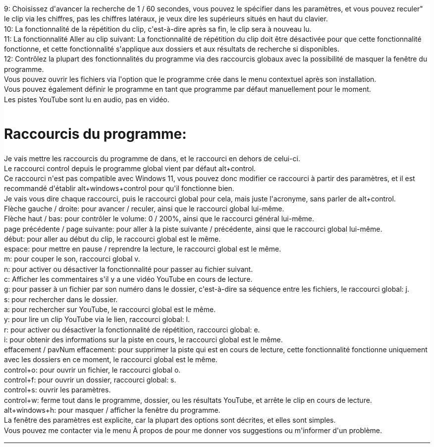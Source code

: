 9: Choisissez d'avancer  la recherche  de 1 / 60 secondes, vous pouvez le spécifier dans les paramètres, et vous pouvez reculer" le clip via les chiffres, pas les chiffres latéraux, je veux dire les supérieurs situés en haut du clavier.    
10: La fonctionnalité de la répétition du clip, c'est-à-dire après sa fin, le clip sera à nouveau lu.    
11: La fonctionnalité Aller au clip suivant: La fonctionnalité de répétition du clip doit être désactivée pour que cette fonctionnalité fonctionne, et cette fonctionnalité s'applique aux dossiers et aux résultats de recherche si disponibles.    
12: Contrôlez la plupart des fonctionnalités du programme via des raccourcis globaux avec la possibilité de masquer la fenêtre du programme.    
Vous pouvez ouvrir les fichiers via l'option que le programme crée dans le menu contextuel après son installation.    
Vous pouvez également définir le programme en tant que programme par défaut manuellement pour le moment.    
Les pistes YouTube sont lu en audio, pas en vidéo.    

# Raccourcis du programme:
Je vais mettre les raccourcis du programme de dans, et le raccourci en dehors de celui-ci.    
Le raccourci control depuis le programme global vient par défaut alt+control.    
Ce raccourci n'est pas compatible avec Windows 11, vous pouvez donc modifier ce raccourci à partir des paramètres, et il est recommandé d'établir alt+windows+control pour qu'il fonctionne bien.    
Je vais vous dire chaque raccourci, puis le raccourci global pour cela, mais juste l'acronyme, sans parler de alt+control.    
Flèche gauche / droite: pour avancer / reculer, ainsi que le raccourci global lui-même.    
Flèche haut / bas: pour contrôler le volume: 0 / 200%, ainsi que le raccourci général lui-même.    
page précédente / page suivante: pour aller à la piste suivante / précédente, ainsi que le raccourci global lui-même.    
début: pour aller au début du clip, le raccourci global est le même.    
espace: pour  mettre en pause / reprendre la lecture, le raccourci global est le même.    
m: pour couper le son, raccourci global v.    
n: pour activer ou désactiver la fonctionnalité pour passer au fichier suivant.    
c: Afficher les commentaires s'il y a une vidéo YouTube en cours de lecture.    
g: pour passer à un fichier par son numéro dans le dossier, c'est-à-dire sa séquence entre les fichiers, le raccourci global: j.    
s: pour rechercher dans le dossier.    
a: pour rechercher sur YouTube, le raccourci global est le même.    
y: pour lire un clip YouTube via le lien, raccourci global: l.    
r: pour activer ou désactiver la fonctionnalité de répétition, raccourci global: e.    
i: pour obtenir des informations sur la piste en cours, le raccourci global est le même.    
effacement / pavNum effacement: pour supprimer la piste qui est en cours de lecture, cette fonctionnalité fonctionne uniquement avec les dossiers en ce moment, le raccourci global est le même.    
control+o: pour ouvrir un fichier, le raccourci global o.    
control+f: pour ouvrir un dossier, raccourci global: s.    
control+s: ouvrir les paramètres.    
control+w: ferme tout dans le programme, dossier, ou les résultats YouTube, et arrête le clip en cours de lecture.    
alt+windows+h: pour masquer / afficher la fenêtre du programme.    
La fenêtre des paramètres est explicite, car la plupart des options sont décrites, et elles sont simples.    
Vous pouvez me contacter via le menu À propos de pour me donner vos suggestions ou m'informer d'un problème.    

---